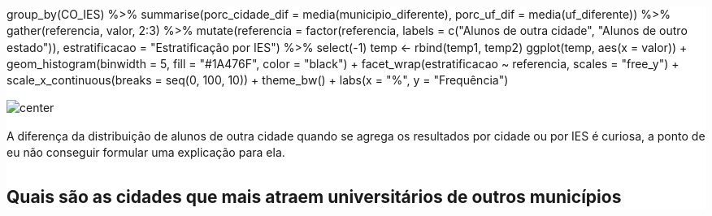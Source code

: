 </span><span class="w"> </span><span class="n">group_by</span><span class="p">(</span><span class="n">CO_IES</span><span class="p">)</span><span class="w"> </span><span class="o">%&gt;%</span><span class="w"> </span><span class="n">summarise</span><span class="p">(</span><span class="n">porc_cidade_dif</span><span class="w"> </span><span class="o">=</span><span class="w"> </span><span class="n">media</span><span class="p">(</span><span class="n">municipio_diferente</span><span class="p">),</span><span class="w"> </span><span class="n">porc_uf_dif</span><span class="w"> </span><span class="o">=</span><span class="w"> </span><span class="n">media</span><span class="p">(</span><span class="n">uf_diferente</span><span class="p">))</span><span class="w"> </span><span class="o">%&gt;%</span><span class="w"> </span><span class="n">gather</span><span class="p">(</span><span class="n">referencia</span><span class="p">,</span><span class="w"> </span><span class="n">valor</span><span class="p">,</span><span class="w"> </span><span class="m">2</span><span class="o">:</span><span class="m">3</span><span class="p">)</span><span class="w"> </span><span class="o">%&gt;%</span><span class="w"> </span><span class="n">mutate</span><span class="p">(</span><span class="n">referencia</span><span class="w"> </span><span class="o">=</span><span class="w"> </span><span class="n">factor</span><span class="p">(</span><span class="n">referencia</span><span class="p">,</span><span class="w"> </span><span class="n">labels</span><span class="w"> </span><span class="o">=</span><span class="w"> </span><span class="nf">c</span><span class="p">(</span><span class="s2">&quot;Alunos de outra cidade&quot;</span><span class="p">,</span><span class="w"> </span><span class="s2">&quot;Alunos de outro estado&quot;</span><span class="p">)),</span><span class="w"> </span><span class="n">estratificacao</span><span class="w"> </span><span class="o">=</span><span class="w"> </span><span class="s2">&quot;Estratifica&#xE7;&#xE3;o por IES&quot;</span><span class="p">)</span><span class="w"> </span><span class="o">%&gt;%</span><span class="w"> </span><span class="n">select</span><span class="p">(</span><span class="m">-1</span><span class="p">)</span><span class="w"> </span><span class="n">temp</span><span class="w"> </span><span class="o">&lt;-</span><span class="w"> </span><span class="n">rbind</span><span class="p">(</span><span class="n">temp1</span><span class="p">,</span><span class="w"> </span><span class="n">temp2</span><span class="p">)</span><span class="w"> </span><span class="n">ggplot</span><span class="p">(</span><span class="n">temp</span><span class="p">,</span><span class="w"> </span><span class="n">aes</span><span class="p">(</span><span class="n">x</span><span class="w"> </span><span class="o">=</span><span class="w"> </span><span class="n">valor</span><span class="p">))</span><span class="w"> </span><span class="o">+</span><span class="w"> </span><span class="n">geom_histogram</span><span class="p">(</span><span class="n">binwidth</span><span class="w"> </span><span class="o">=</span><span class="w"> </span><span class="m">5</span><span class="p">,</span><span class="w"> </span><span class="n">fill</span><span class="w"> </span><span class="o">=</span><span class="w"> </span><span class="s2">&quot;#1A476F&quot;</span><span class="p">,</span><span class="w"> </span><span class="n">color</span><span class="w"> </span><span class="o">=</span><span class="w"> </span><span class="s2">&quot;black&quot;</span><span class="p">)</span><span class="w"> </span><span class="o">+</span><span class="w"> </span><span class="n">facet_wrap</span><span class="p">(</span><span class="n">estratificacao</span><span class="w"> </span><span class="o">~</span><span class="w"> </span><span class="n">referencia</span><span class="p">,</span><span class="w"> </span><span class="n">scales</span><span class="w"> </span><span class="o">=</span><span class="w"> </span><span class="s2">&quot;free_y&quot;</span><span class="p">)</span><span class="w"> </span><span class="o">+</span><span class="w"> </span><span class="n">scale_x_continuous</span><span class="p">(</span><span class="n">breaks</span><span class="w"> </span><span class="o">=</span><span class="w"> </span><span class="n">seq</span><span class="p">(</span><span class="m">0</span><span class="p">,</span><span class="w"> </span><span class="m">100</span><span class="p">,</span><span class="w"> </span><span class="m">10</span><span class="p">))</span><span class="w"> </span><span class="o">+</span><span class="w"> </span><span class="n">theme_bw</span><span class="p">()</span><span class="w"> </span><span class="o">+</span><span class="w"> </span><span class="n">labs</span><span class="p">(</span><span class="n">x</span><span class="w"> </span><span class="o">=</span><span class="w"> </span><span class="s2">&quot;%&quot;</span><span class="p">,</span><span class="w"> </span><span class="n">y</span><span class="w"> </span><span class="o">=</span><span class="w"> </span><span class="s2">&quot;Frequ&#xEA;ncia&quot;</span><span class="p">)</span></code></pre>
</figure>
<p>
<img src="http://sillasgonzaga.github.io/figs/censo_educ_superior1/unnamed-chunk-6-1.png" alt="center">
</p>
<p>
A diferença da distribuição de alunos de outra cidade quando se agrega
os resultados por cidade ou por IES é curiosa, a ponto de eu não
conseguir formular uma explicação para ela.
</p>
<h2 id="quais-são-as-cidades-que-mais-atraem-universitários-de-outros-municípios-e-estados">
Quais são as cidades que mais atraem universitários de outros municípios